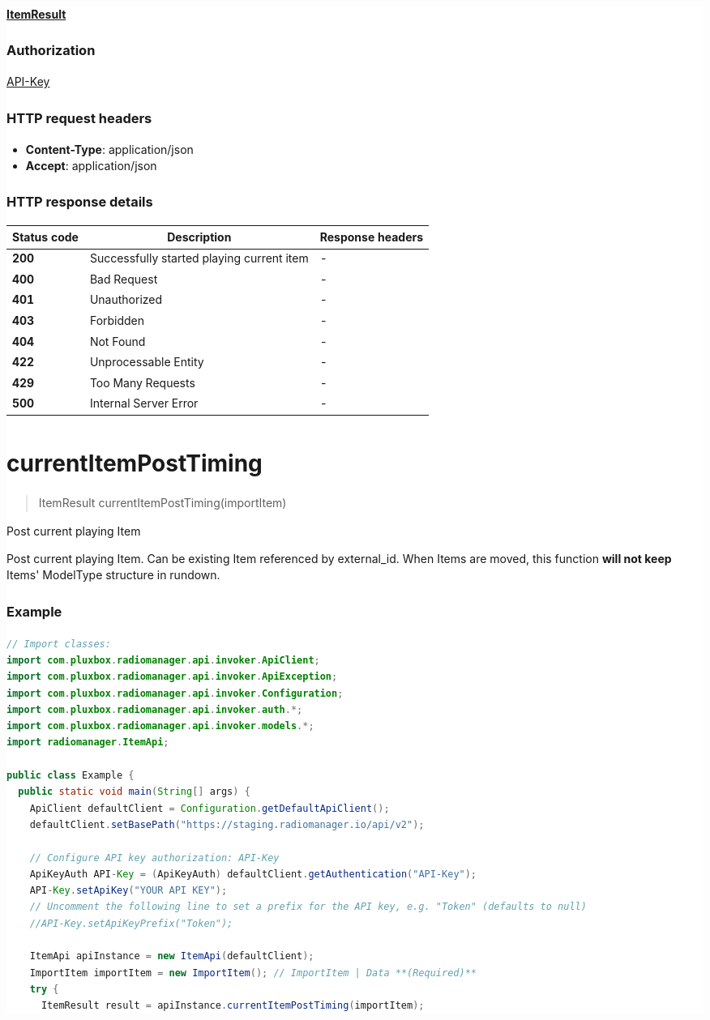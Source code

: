 [**ItemResult**](ItemResult.md)

### Authorization

[API-Key](../README.md#API-Key)

### HTTP request headers

 - **Content-Type**: application/json
 - **Accept**: application/json

### HTTP response details
| Status code | Description | Response headers |
|-------------|-------------|------------------|
| **200** | Successfully started playing current item |  -  |
| **400** | Bad Request |  -  |
| **401** | Unauthorized |  -  |
| **403** | Forbidden |  -  |
| **404** | Not Found |  -  |
| **422** | Unprocessable Entity |  -  |
| **429** | Too Many Requests |  -  |
| **500** | Internal Server Error |  -  |

<a name="currentItemPostTiming"></a>
# **currentItemPostTiming**
> ItemResult currentItemPostTiming(importItem)

Post current playing Item

Post current playing Item. Can be existing Item referenced by external_id. When Items are moved, this function **will not keep** Items&#39; ModelType structure in rundown.

### Example
```java
// Import classes:
import com.pluxbox.radiomanager.api.invoker.ApiClient;
import com.pluxbox.radiomanager.api.invoker.ApiException;
import com.pluxbox.radiomanager.api.invoker.Configuration;
import com.pluxbox.radiomanager.api.invoker.auth.*;
import com.pluxbox.radiomanager.api.invoker.models.*;
import radiomanager.ItemApi;

public class Example {
  public static void main(String[] args) {
    ApiClient defaultClient = Configuration.getDefaultApiClient();
    defaultClient.setBasePath("https://staging.radiomanager.io/api/v2");
    
    // Configure API key authorization: API-Key
    ApiKeyAuth API-Key = (ApiKeyAuth) defaultClient.getAuthentication("API-Key");
    API-Key.setApiKey("YOUR API KEY");
    // Uncomment the following line to set a prefix for the API key, e.g. "Token" (defaults to null)
    //API-Key.setApiKeyPrefix("Token");

    ItemApi apiInstance = new ItemApi(defaultClient);
    ImportItem importItem = new ImportItem(); // ImportItem | Data **(Required)**
    try {
      ItemResult result = apiInstance.currentItemPostTiming(importItem);
```